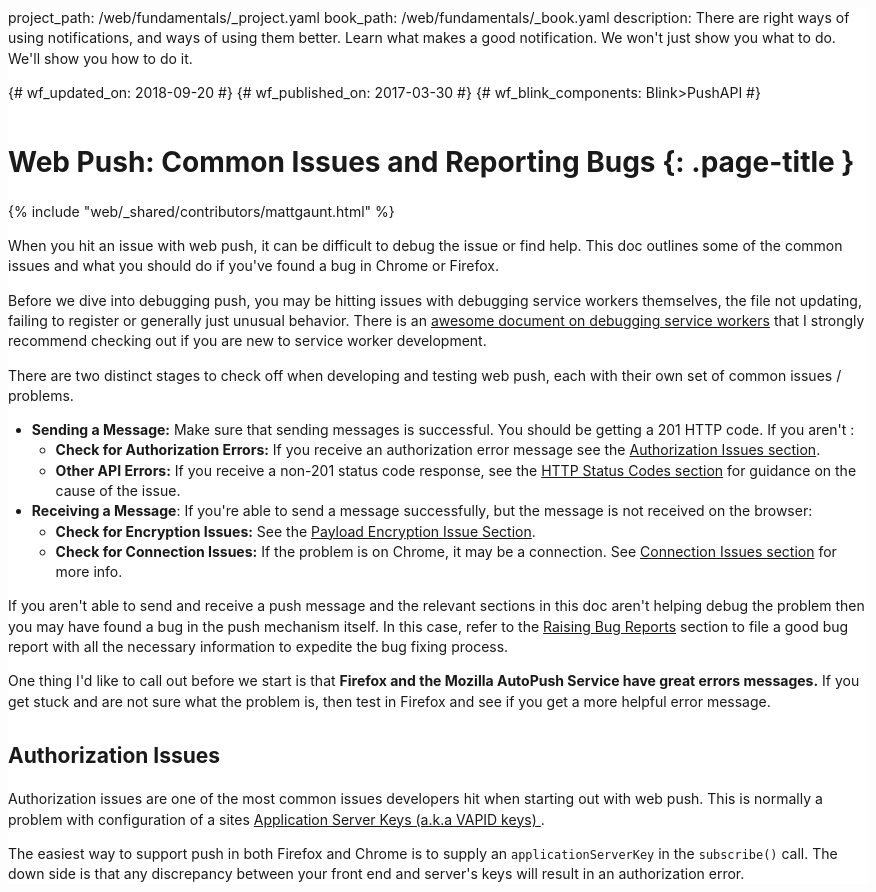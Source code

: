 project_path: /web/fundamentals/_project.yaml book_path: /web/fundamentals/_book.yaml description: There are right ways of using notifications, and ways of using them better. Learn what makes a good notification. We won't just show you what to do. We'll show you how to do it.

{# wf_updated_on: 2018-09-20 #} {# wf_published_on: 2017-03-30 #} {# wf_blink_components: Blink>PushAPI #}

# Web Push: Common Issues and Reporting Bugs {: .page-title }

{% include "web/_shared/contributors/mattgaunt.html" %}

When you hit an issue with web push, it can be difficult to debug the issue or find help. This doc outlines some of the common issues and what you should do if you've found a bug in Chrome or Firefox.

Before we dive into debugging push, you may be hitting issues with debugging service workers themselves, the file not updating, failing to register or generally just unusual behavior. There is an [awesome document on debugging service workers](/web/fundamentals/getting-started/codelabs/debugging-service-workers/) that I strongly recommend checking out if you are new to service worker development.

There are two distinct stages to check off when developing and testing web push, each with their own set of common issues / problems.

* **Sending a Message:** Make sure that sending messages is successful. You should be getting a 201 HTTP code. If you aren't : 
    * **Check for Authorization Errors:** If you receive an authorization error message see the [Authorization Issues section](#authorization_issues).
    * **Other API Errors:** If you receive a non-201 status code response, see the [HTTP Status Codes section](#http_status_codes) for guidance on the cause of the issue.
* **Receiving a Message**: If you're able to send a message successfully, but the message is not received on the browser: 
    * **Check for Encryption Issues:** See the [Payload Encryption Issue Section](#payload_encryption_issue).
    * **Check for Connection Issues:** If the problem is on Chrome, it may be a connection. See [Connection Issues section](#connection_issue) for more info.

If you aren't able to send and receive a push message and the relevant sections in this doc aren't helping debug the problem then you may have found a bug in the push mechanism itself. In this case, refer to the [Raising Bug Reports](#raising_bug_reports) section to file a good bug report with all the necessary information to expedite the bug fixing process.

One thing I'd like to call out before we start is that **Firefox and the Mozilla AutoPush Service have great errors messages.** If you get stuck and are not sure what the problem is, then test in Firefox and see if you get a more helpful error message.

## Authorization Issues

Authorization issues are one of the most common issues developers hit when starting out with web push. This is normally a problem with configuration of a sites [Application Server Keys (a.k.a VAPID keys) ](https://tools.ietf.org/html/draft-ietf-webpush-vapid-02).

The easiest way to support push in both Firefox and Chrome is to supply an `applicationServerKey` in the `subscribe()` call. The down side is that any discrepancy between your front end and server's keys will result in an authorization error.
